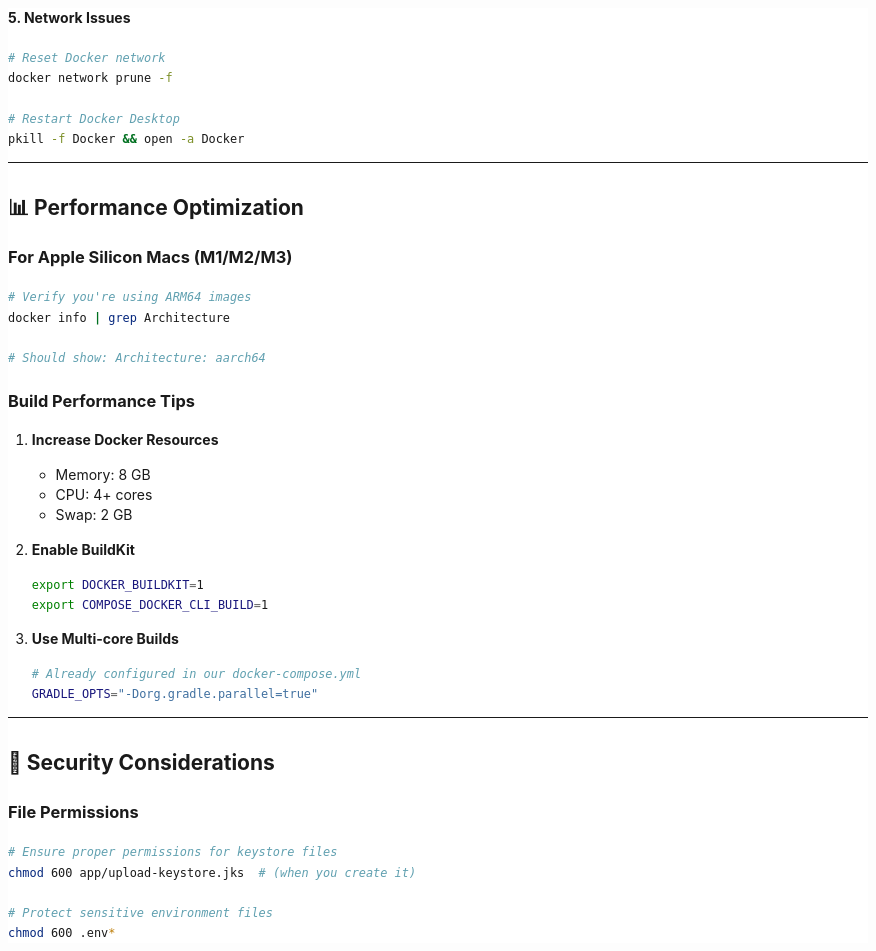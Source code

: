#### 5. Network Issues
```bash
# Reset Docker network
docker network prune -f

# Restart Docker Desktop
pkill -f Docker && open -a Docker
```

---

## 📊 Performance Optimization

### For Apple Silicon Macs (M1/M2/M3)
```bash
# Verify you're using ARM64 images
docker info | grep Architecture

# Should show: Architecture: aarch64
```

### Build Performance Tips
1. **Increase Docker Resources**
   - Memory: 8 GB
   - CPU: 4+ cores
   - Swap: 2 GB

2. **Enable BuildKit**
   ```bash
   export DOCKER_BUILDKIT=1
   export COMPOSE_DOCKER_CLI_BUILD=1
   ```

3. **Use Multi-core Builds**
   ```bash
   # Already configured in our docker-compose.yml
   GRADLE_OPTS="-Dorg.gradle.parallel=true"
   ```

---

## 🔐 Security Considerations

### File Permissions
```bash
# Ensure proper permissions for keystore files
chmod 600 app/upload-keystore.jks  # (when you create it)

# Protect sensitive environment files
chmod 600 .env*
```
